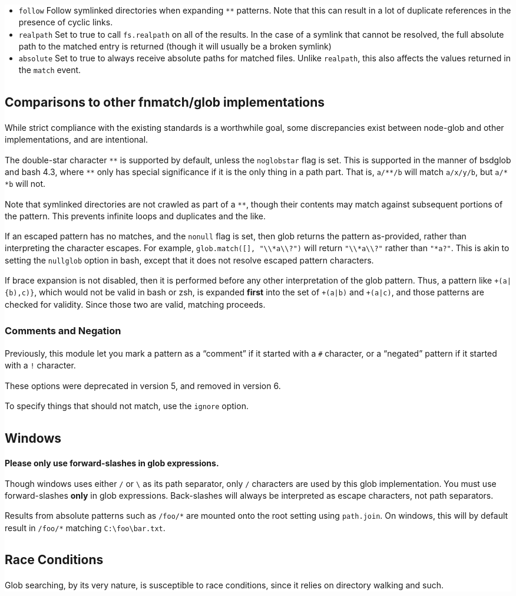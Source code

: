-   `follow` Follow symlinked directories when expanding `**` patterns. Note that this can result in a lot of duplicate references in the presence of cyclic links.
-   `realpath` Set to true to call `fs.realpath` on all of the results. In the case of a symlink that cannot be resolved, the full absolute path to the matched entry is returned (though it will usually be a broken symlink)
-   `absolute` Set to true to always receive absolute paths for matched files. Unlike `realpath`, this also affects the values returned in the `match` event.

Comparisons to other fnmatch/glob implementations
-------------------------------------------------

While strict compliance with the existing standards is a worthwhile goal, some discrepancies exist between node-glob and other implementations, and are intentional.

The double-star character `**` is supported by default, unless the `noglobstar` flag is set. This is supported in the manner of bsdglob and bash 4.3, where `**` only has special significance if it is the only thing in a path part. That is, `a/**/b` will match `a/x/y/b`, but `a/**b` will not.

Note that symlinked directories are not crawled as part of a `**`, though their contents may match against subsequent portions of the pattern. This prevents infinite loops and duplicates and the like.

If an escaped pattern has no matches, and the `nonull` flag is set, then glob returns the pattern as-provided, rather than interpreting the character escapes. For example, `glob.match([], "\\*a\\?")` will return `"\\*a\\?"` rather than `"*a?"`. This is akin to setting the `nullglob` option in bash, except that it does not resolve escaped pattern characters.

If brace expansion is not disabled, then it is performed before any other interpretation of the glob pattern. Thus, a pattern like `+(a|{b),c)}`, which would not be valid in bash or zsh, is expanded **first** into the set of `+(a|b)` and `+(a|c)`, and those patterns are checked for validity. Since those two are valid, matching proceeds.

### Comments and Negation

Previously, this module let you mark a pattern as a “comment” if it started with a `#` character, or a “negated” pattern if it started with a `!` character.

These options were deprecated in version 5, and removed in version 6.

To specify things that should not match, use the `ignore` option.

Windows
-------

**Please only use forward-slashes in glob expressions.**

Though windows uses either `/` or `\` as its path separator, only `/` characters are used by this glob implementation. You must use forward-slashes **only** in glob expressions. Back-slashes will always be interpreted as escape characters, not path separators.

Results from absolute patterns such as `/foo/*` are mounted onto the root setting using `path.join`. On windows, this will by default result in `/foo/*` matching `C:\foo\bar.txt`.

Race Conditions
---------------

Glob searching, by its very nature, is susceptible to race conditions, since it relies on directory walking and such.
